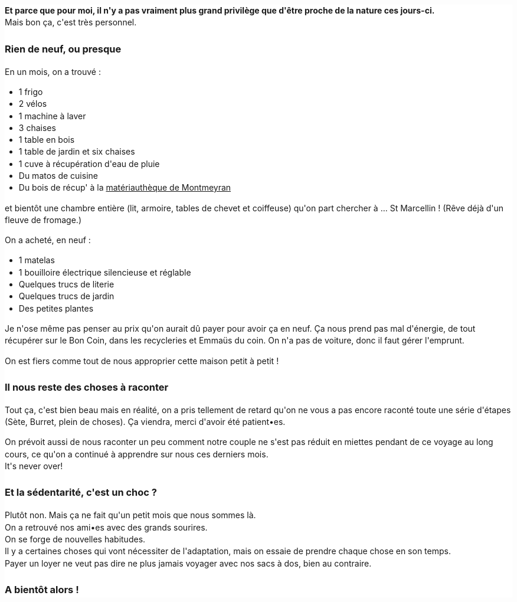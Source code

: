 **Et parce que pour moi, il n'y a pas vraiment plus grand privilège que d'être proche de la nature ces jours-ci.**  
Mais bon ça, c'est très personnel.

### Rien de neuf, ou presque
En un mois, on a trouvé :
- 1 frigo
- 2 vélos
- 1 machine à laver
- 3 chaises
- 1 table en bois
- 1 table de jardin et six chaises
- 1 cuve à récupération d'eau de pluie
- Du matos de cuisine
- Du bois de récup' à la [matériauthèque de Montmeyran](http://vatelier.fr/index.php/materiautheque/)

et bientôt une chambre entière (lit, armoire, tables de chevet et coiffeuse) qu'on part chercher à ... St Marcellin ! (Rêve déjà d'un fleuve de fromage.)

On a acheté, en neuf :
- 1 matelas
- 1 bouilloire électrique silencieuse et réglable
- Quelques trucs de literie
- Quelques trucs de jardin
- Des petites plantes

Je n'ose même pas penser au prix qu'on aurait dû payer pour avoir ça en neuf.
Ça nous prend pas mal d'énergie, de tout récupérer sur le Bon Coin, dans les recycleries et Emmaüs du coin. On n'a pas de voiture, donc il faut gérer l'emprunt.

On est fiers comme tout de nous approprier cette maison petit à petit !

### Il nous reste des choses à raconter
Tout ça, c'est bien beau mais en réalité, on a pris tellement de retard qu'on ne vous a pas encore raconté toute une série d'étapes (Sète, Burret, plein de choses). Ça viendra, merci d'avoir été patient•es.

On prévoit aussi de nous raconter un peu comment notre couple ne s'est pas réduit en miettes pendant de ce voyage au long cours, ce qu'on a continué à apprendre sur nous ces derniers mois.  
It's never over!

### Et la sédentarité, c'est un choc ?
Plutôt non. Mais ça ne fait qu'un petit mois que nous sommes là.  
On a retrouvé nos ami•es avec des grands sourires.  
On se forge de nouvelles habitudes.  
Il y a certaines choses qui vont nécessiter de l'adaptation, mais on essaie de prendre chaque chose en son temps.  
Payer un loyer ne veut pas dire ne plus jamais voyager avec nos sacs à dos, bien au contraire.

### A bientôt alors !

<iframe src="https://player.vimeo.com/video/332627843" width="640" height="360" frameborder="0" allow="autoplay; fullscreen" allowfullscreen></iframe>
